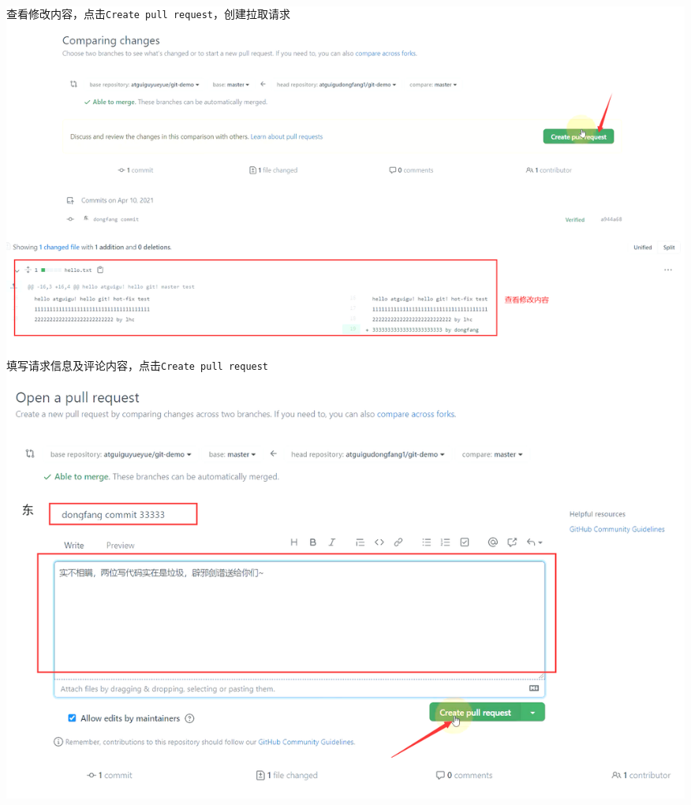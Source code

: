 查看修改内容，点击`Create pull request`，创建拉取请求

![image-20210919004334829](./images/rG3BDcENxJMot4R.png)

填写请求信息及评论内容，点击`Create pull request`

![image-20210919004505828](./images/J8hZK1oVE2Hi9Gm.png)
